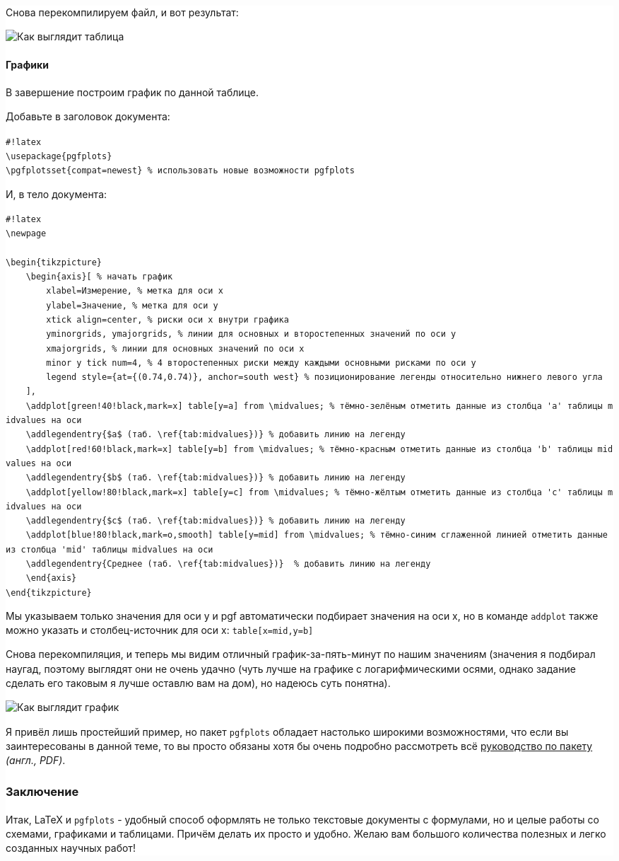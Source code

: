 Снова перекомпилируем файл, и вот результат:

![Как выглядит таблица](./img/latex_habr_table01_rendered.png)

#### Графики

В завершение построим график по данной таблице.

Добавьте в заголовок документа:

    #!latex
    \usepackage{pgfplots}
    \pgfplotsset{compat=newest} % использовать новые возможности pgfplots

И, в тело документа:

    #!latex
    \newpage

    \begin{tikzpicture}
        \begin{axis}[ % начать график
            xlabel=Измерение, % метка для оси x
            ylabel=Значение, % метка для оси y
            xtick align=center, % риски оси x внутри графика
            yminorgrids, ymajorgrids, % линии для основных и второстепенных значений по оси y
            xmajorgrids, % линии для основных значений по оси x
            minor y tick num=4, % 4 второстепенных риски между каждыми основными рисками по оси y
            legend style={at={(0.74,0.74)}, anchor=south west} % позиционирование легенды относительно нижнего левого угла
        ],
        \addplot[green!40!black,mark=x] table[y=a] from \midvalues; % тёмно-зелёным отметить данные из столбца 'a' таблицы midvalues на оси
        \addlegendentry{$a$ (таб. \ref{tab:midvalues})} % добавить линию на легенду
        \addplot[red!60!black,mark=x] table[y=b] from \midvalues; % тёмно-красным отметить данные из столбца 'b' таблицы midvalues на оси
        \addlegendentry{$b$ (таб. \ref{tab:midvalues})} % добавить линию на легенду
        \addplot[yellow!80!black,mark=x] table[y=c] from \midvalues; % тёмно-жёлтым отметить данные из столбца 'c' таблицы midvalues на оси
        \addlegendentry{$c$ (таб. \ref{tab:midvalues})} % добавить линию на легенду
        \addplot[blue!80!black,mark=o,smooth] table[y=mid] from \midvalues; % тёмно-синим сглаженной линией отметить данные из столбца 'mid' таблицы midvalues на оси
        \addlegendentry{Среднее (таб. \ref{tab:midvalues})}  % добавить линию на легенду
        \end{axis}
    \end{tikzpicture}

Мы указываем только значения для оси y и pgf автоматически подбирает значения на оси x, но в команде `addplot` также можно указать и столбец-источник для оси x: `table[x=mid,y=b]`

Снова перекомпиляция, и теперь мы видим отличный график-за-пять-минут по нашим значениям (значения я подбирал наугад, поэтому выглядят они не очень удачно (чуть лучше на графике с логарифмическими осями, однако задание сделать его таковым я лучше оставлю вам на дом), но надеюсь суть понятна).

![Как выглядит график](./img/latex_habr_plot01_rendered.png)

Я привёл лишь простейший пример, но пакет `pgfplots` обладает настолько широкими возможностями, что если вы заинтересованы в данной теме, то вы просто обязаны хотя бы очень подробно рассмотреть всё [руководство по пакету](http://pgfplots.sourceforge.net/pgfplots.pdf) _(англ., PDF)_.

### Заключение

Итак, LaTeX и `pgfplots` - удобный способ оформлять не только текстовые документы с формулами, но и целые работы со схемами, графиками и таблицами. Причём делать их просто и удобно. Желаю вам большого количества полезных и легко созданных научных работ!


